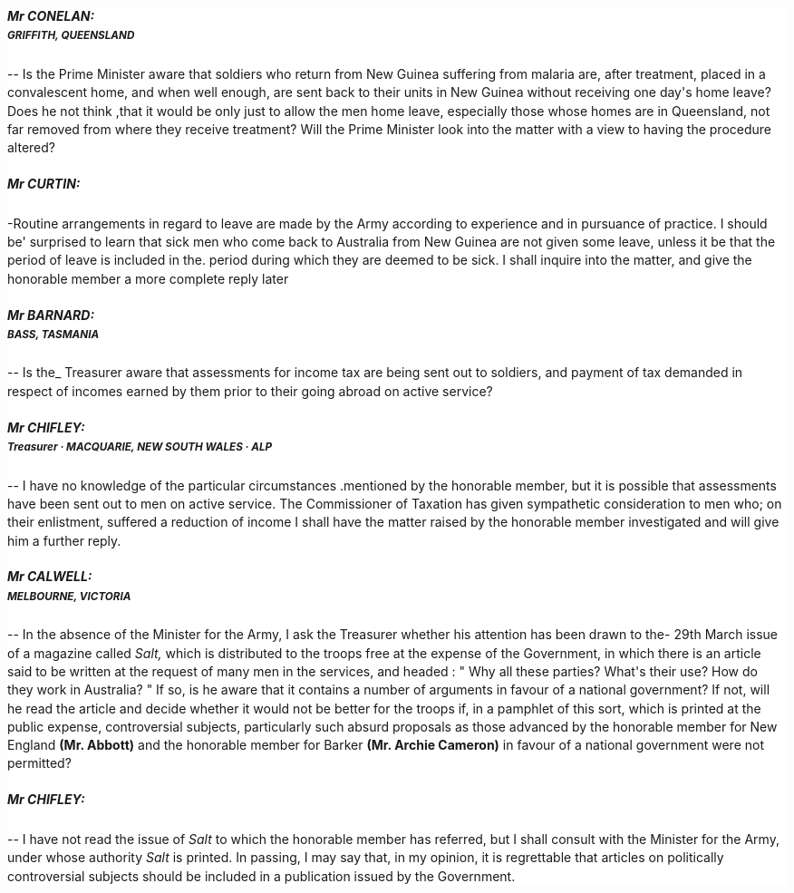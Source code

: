 ##### Mr CONELAN:<br><small class="text-muted">GRIFFITH, QUEENSLAND</small>

-- Is the Prime Minister aware that soldiers who return from New Guinea suffering from malaria are, after treatment, placed in a convalescent home, and when well enough, are sent back to their units in New Guinea without receiving one day's home leave? Does he not think ,that it would be only just to allow the men home leave, especially those whose homes are in Queensland, not far removed from where they receive treatment? Will the Prime Minister look into the matter with a view to having the procedure altered? 

##### Mr CURTIN:

-Routine arrangements in regard to leave are made by the Army according to experience and in pursuance of practice. I should be' surprised to learn that sick men who come back to Australia from New Guinea are not given some leave, unless it be that the period of leave is included in the. period during which they are deemed to be sick. I shall inquire into the matter, and give the honorable member a more complete reply  later 

##### Mr BARNARD:<br><small class="text-muted">BASS, TASMANIA</small>

-- Is the_ Treasurer aware that assessments for income tax are being sent out to soldiers, and payment of tax demanded in respect of incomes earned by them prior to their going abroad on active service? 

##### Mr CHIFLEY:<br><small class="text-muted">Treasurer &middot; MACQUARIE, NEW SOUTH WALES &middot; ALP</small>

-- I have no knowledge of the particular circumstances .mentioned by the honorable member, but it is possible that assessments have been sent out to men on active service. The  Commissioner  of Taxation has given sympathetic consideration to men who; on their enlistment, suffered a reduction of  income  I shall have the matter raised by the honorable member investigated and will give him a further reply. 

##### Mr CALWELL:<br><small class="text-muted">MELBOURNE, VICTORIA</small>

-- In the absence of the Minister for the Army, I ask the Treasurer whether his attention has been drawn to the- 29th March issue of a magazine called  *Salt,*  which is distributed to the troops free at the expense of the Government, in which there is an article said to be written at the request of many men in the services, and headed : " Why all these parties? What's their use? How do they work in Australia? " If so, is he aware that it contains a number of arguments in favour of a national government? If not, will he read the article and decide whether it would not be better for the troops if, in a pamphlet of this sort, which is printed at the public expense, controversial subjects, particularly such absurd proposals as those advanced by the honorable member for New England  **(Mr. Abbott)**  and the honorable member for Barker  **(Mr. Archie Cameron)**  in favour of a national government were not permitted? 

##### Mr CHIFLEY:

-- I have not read the issue of  *Salt*  to which the honorable member has referred, but I shall consult with the Minister for the Army, under whose authority  *Salt*  is printed. In passing, I may say that, in my opinion, it is regrettable that articles on politically controversial subjects should be included in a publication issued by the Government. 
